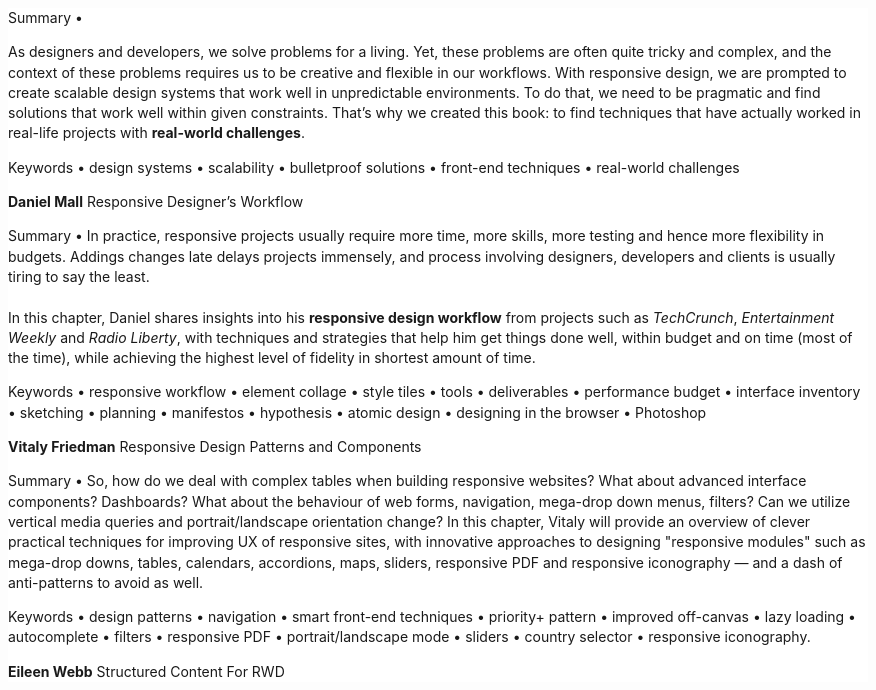 <tr class="infobox">
<td colspan="3">
<p class="desc"><span class="lead">Summary</span> <span>&bull;</span>

As designers and developers, we solve problems for a living. Yet, these problems are often quite tricky and complex, and the context of these problems requires us to be creative and flexible in our workflows. With responsive design, we are prompted to create scalable design systems that work well in unpredictable environments. To do that, we need to be pragmatic and find solutions that work well within given constraints. That’s why we created this book: to find techniques that have actually worked in real-life projects with <strong>real-world challenges</strong>.</p>
<p class="keywords"><span class="lead">Keywords</span> <span class="main-keywords">&bull;</span> design systems <span>&bull;</span> scalability <span>&bull;</span> bulletproof solutions <span>&bull;</span> front-end techniques <span>&bull;</span> real-world challenges</p>
</td>
</tr><tr>
<td><strong>Daniel Mall</strong></td>
<td>Responsive Designer’s Workflow</td>
<td><div class="arrow"></div></td>
</tr>
<tr class="infobox">
<td colspan="3">
<p class="desc"><span class="lead">Summary</span> <span>&bull;</span> In practice, responsive projects usually require more time, more skills, more testing and hence more flexibility in budgets. Addings changes late delays projects immensely, and process involving designers, developers and clients is usually tiring to say the least.<br /><br />In this chapter, Daniel shares insights into his <strong>responsive design workflow</strong> from projects such as <em>TechCrunch</em>, <em>Entertainment Weekly</em> and <em>Radio Liberty</em>, with techniques and strategies that help him get things done well, within budget and on time (most of the time), while achieving the highest level of fidelity in shortest amount of time.</p>
<p class="keywords"><span class="lead">Keywords</span> <span class="main-keywords">&bull;</span> responsive workflow <span>&bull;</span> element collage <span>&bull;</span> style tiles <span>&bull;</span> tools <span>&bull;</span> deliverables  <span>&bull;</span> performance budget <span>&bull;</span> interface inventory <span>&bull;</span> sketching <span>&bull;</span> planning <span>&bull;</span> manifestos <span>&bull;</span> hypothesis <span>&bull;</span> atomic design <span>&bull;</span> designing in the browser <span>&bull;</span> Photoshop</p>
</td>
</tr>
<tr>
<td><strong>Vitaly Friedman</strong></td>
<td>Responsive Design Patterns and Components</td>
<td><div class="arrow"></div></td>
</tr>
<tr class="infobox">
<td colspan="3">
<p class="desc"><span class="lead">Summary</span> <span>&bull;</span> So, how do we deal with complex tables when building responsive websites? What about advanced interface components? Dashboards? What about the behaviour of web forms, navigation, mega-drop down menus, filters? Can we utilize vertical media queries and portrait/landscape orientation change? In this chapter, Vitaly will provide an overview of clever practical techniques for improving UX of responsive sites, with innovative approaches to designing "responsive modules" such as mega-drop downs, tables, calendars, accordions, maps, sliders, responsive PDF and responsive iconography — and a dash of anti-patterns to avoid as well.</p>
<p class="keywords"><span class="lead">Keywords</span> <span class="main-keywords">&bull;</span> design patterns <span>&bull;</span> navigation <span>&bull;</span> smart front-end techniques <span>&bull;</span> priority+ pattern <span>&bull;</span> improved off-canvas <span>&bull;</span> lazy loading <span>&bull;</span> autocomplete <span>&bull;</span> filters <span>&bull;</span> responsive PDF <span>&bull;</span> portrait/landscape mode <span>&bull;</span> sliders <span>&bull;</span> country selector <span>&bull;</span> responsive iconography.</p>
</td>
</tr>
<tr>
<td><strong>Eileen Webb</strong></td>
<td>Structured Content For RWD</td>
<td><div class="arrow"></div></td>